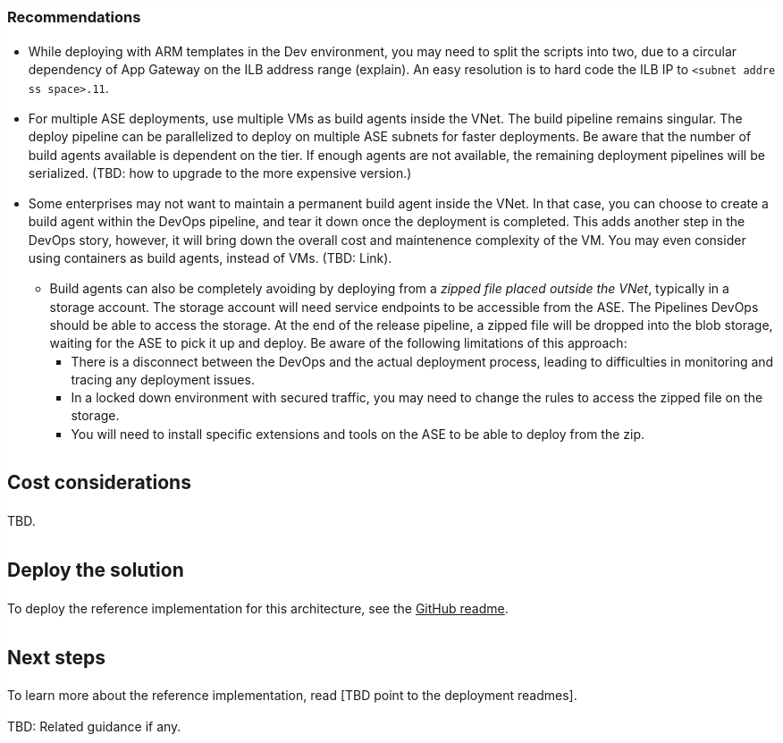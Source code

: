 ### Recommendations

- While deploying with ARM templates in the Dev environment, you may need to split the scripts into two, due to a circular dependency of App Gateway on the ILB address range (explain). An easy resolution is to hard code the ILB IP to `<subnet address space>.11`.

- For multiple ASE deployments, use multiple VMs as build agents inside the VNet. The build pipeline remains singular. The deploy pipeline can be parallelized to deploy on multiple ASE subnets for faster deployments. Be aware that the number of build agents available is dependent on the tier. If enough agents are not available, the remaining deployment pipelines will be serialized. (TBD: how to upgrade to the more expensive version.)

- Some enterprises may not want to maintain a permanent build agent inside the VNet. In that case, you can choose to create a build agent within the DevOps pipeline, and tear it down once the deployment is completed. This adds another step in the DevOps story, however, it will bring down the overall cost and maintenence complexity of the VM. You may even consider using containers as build agents, instead of VMs. (TBD: Link).
    - Build agents can also be completely avoiding by deploying from a *zipped file placed outside the VNet*, typically in a storage account. The storage account will need service endpoints to be accessible from the ASE. The Pipelines DevOps should be able to access the storage. At the end of the release pipeline, a zipped file will be dropped into the blob storage, waiting for the ASE to pick it up and deploy. Be aware of the following limitations of this approach:
        - There is a disconnect between the DevOps and the actual deployment process, leading to difficulties in monitoring and tracing any deployment issues.
        - In a locked down environment with secured traffic, you may need to change the rules to access the zipped file on the storage.
        - You will need to install specific extensions and tools on the ASE to be able to deploy from the zip.

## Cost considerations

TBD.

## Deploy the solution

To deploy the reference implementation for this architecture, see the [GitHub readme](TBD).

## Next steps

To learn more about the reference implementation, read [TBD point to the deployment readmes].

TBD: Related guidance if any.